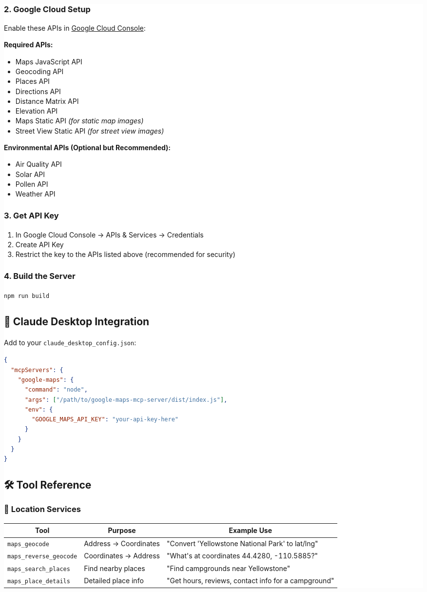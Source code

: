 ### 2. **Google Cloud Setup**
Enable these APIs in [Google Cloud Console](https://console.cloud.google.com):

**Required APIs:**
- Maps JavaScript API
- Geocoding API  
- Places API
- Directions API
- Distance Matrix API
- Elevation API
- Maps Static API *(for static map images)*
- Street View Static API *(for street view images)*

**Environmental APIs (Optional but Recommended):**
- Air Quality API
- Solar API  
- Pollen API
- Weather API

### 3. **Get API Key**
1. In Google Cloud Console → APIs & Services → Credentials
2. Create API Key
3. Restrict the key to the APIs listed above (recommended for security)

### 4. **Build the Server**
```bash
npm run build
```

## 🔧 Claude Desktop Integration

Add to your `claude_desktop_config.json`:

```json
{
  "mcpServers": {
    "google-maps": {
      "command": "node", 
      "args": ["/path/to/google-maps-mcp-server/dist/index.js"],
      "env": {
        "GOOGLE_MAPS_API_KEY": "your-api-key-here"
      }
    }
  }
}
```

## 🛠️ Tool Reference

### 📍 **Location Services**
| Tool | Purpose | Example Use |
|------|---------|-------------|
| `maps_geocode` | Address → Coordinates | "Convert 'Yellowstone National Park' to lat/lng" |
| `maps_reverse_geocode` | Coordinates → Address | "What's at coordinates 44.4280, -110.5885?" |
| `maps_search_places` | Find nearby places | "Find campgrounds near Yellowstone" |
| `maps_place_details` | Detailed place info | "Get hours, reviews, contact info for a campground" |
